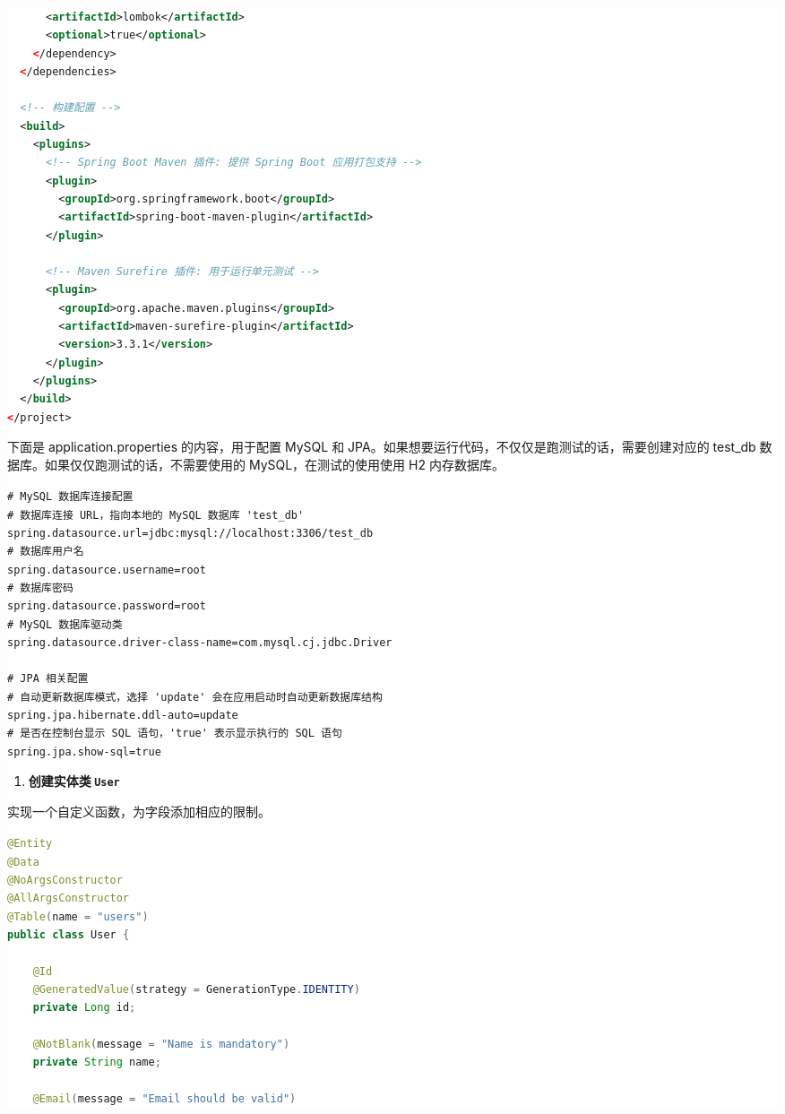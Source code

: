 ```xml
      <artifactId>lombok</artifactId>
      <optional>true</optional>
    </dependency>
  </dependencies>

  <!-- 构建配置 -->
  <build>
    <plugins>
      <!-- Spring Boot Maven 插件: 提供 Spring Boot 应用打包支持 -->
      <plugin>
        <groupId>org.springframework.boot</groupId>
        <artifactId>spring-boot-maven-plugin</artifactId>
      </plugin>

      <!-- Maven Surefire 插件: 用于运行单元测试 -->
      <plugin>
        <groupId>org.apache.maven.plugins</groupId>
        <artifactId>maven-surefire-plugin</artifactId>
        <version>3.3.1</version>
      </plugin>
    </plugins>
  </build>
</project>
```

下面是 application.properties 的内容，用于配置 MySQL 和 JPA。如果想要运行代码，不仅仅是跑测试的话，需要创建对应的 test_db 数据库。如果仅仅跑测试的话，不需要使用的 MySQL，在测试的使用使用 H2 内存数据库。

```properties
# MySQL 数据库连接配置
# 数据库连接 URL，指向本地的 MySQL 数据库 'test_db'
spring.datasource.url=jdbc:mysql://localhost:3306/test_db
# 数据库用户名
spring.datasource.username=root
# 数据库密码
spring.datasource.password=root
# MySQL 数据库驱动类
spring.datasource.driver-class-name=com.mysql.cj.jdbc.Driver

# JPA 相关配置
# 自动更新数据库模式，选择 'update' 会在应用启动时自动更新数据库结构
spring.jpa.hibernate.ddl-auto=update
# 是否在控制台显示 SQL 语句，'true' 表示显示执行的 SQL 语句
spring.jpa.show-sql=true
```

1. **创建实体类 `User`**

实现一个自定义函数，为字段添加相应的限制。

```java
@Entity
@Data
@NoArgsConstructor
@AllArgsConstructor
@Table(name = "users")
public class User {

    @Id
    @GeneratedValue(strategy = GenerationType.IDENTITY)
    private Long id;

    @NotBlank(message = "Name is mandatory")
    private String name;

    @Email(message = "Email should be valid")
```